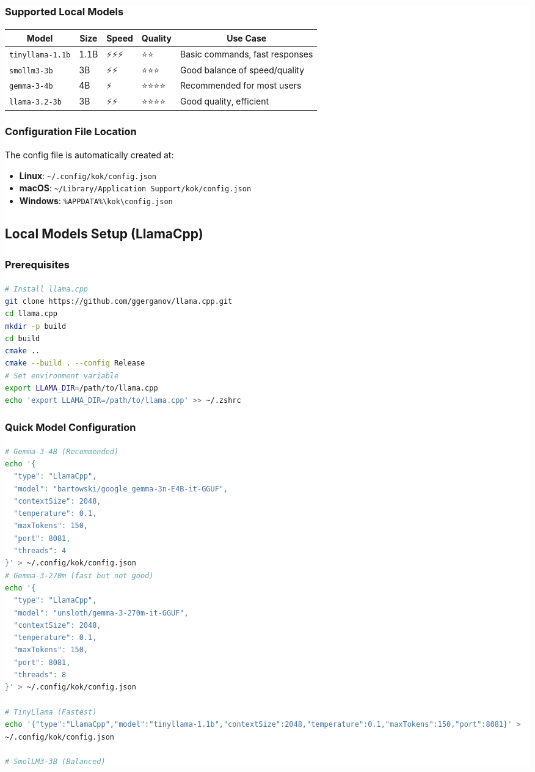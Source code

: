 ### Supported Local Models

| Model | Size | Speed | Quality | Use Case |
|-------|------|-------|---------|----------|
| `tinyllama-1.1b` | 1.1B | ⚡⚡⚡ | ⭐⭐ | Basic commands, fast responses |
| `smollm3-3b` | 3B | ⚡⚡ | ⭐⭐⭐ | Good balance of speed/quality |
| `gemma-3-4b` | 4B | ⚡ | ⭐⭐⭐⭐ | Recommended for most users |
| `llama-3.2-3b` | 3B | ⚡⚡ | ⭐⭐⭐⭐ | Good quality, efficient |

### Configuration File Location

The config file is automatically created at:
- **Linux**: `~/.config/kok/config.json`
- **macOS**: `~/Library/Application Support/kok/config.json`
- **Windows**: `%APPDATA%\kok\config.json`

## Local Models Setup (LlamaCpp)

### Prerequisites
```bash
# Install llama.cpp
git clone https://github.com/ggerganov/llama.cpp.git
cd llama.cpp
mkdir -p build
cd build
cmake ..
cmake --build . --config Release
# Set environment variable
export LLAMA_DIR=/path/to/llama.cpp
echo 'export LLAMA_DIR=/path/to/llama.cpp' >> ~/.zshrc
```

### Quick Model Configuration
```bash
# Gemma-3-4B (Recommended)
echo '{
  "type": "LlamaCpp",
  "model": "bartowski/google_gemma-3n-E4B-it-GGUF",
  "contextSize": 2048,
  "temperature": 0.1,
  "maxTokens": 150,
  "port": 8081,
  "threads": 4
}' > ~/.config/kok/config.json
# Gemma-3-270m (fast but not good)
echo '{
  "type": "LlamaCpp",
  "model": "unsloth/gemma-3-270m-it-GGUF",
  "contextSize": 2048,
  "temperature": 0.1,
  "maxTokens": 150,
  "port": 8081,
  "threads": 8
}' > ~/.config/kok/config.json

# TinyLlama (Fastest)
echo '{"type":"LlamaCpp","model":"tinyllama-1.1b","contextSize":2048,"temperature":0.1,"maxTokens":150,"port":8081}' > ~/.config/kok/config.json

# SmolLM3-3B (Balanced)
```